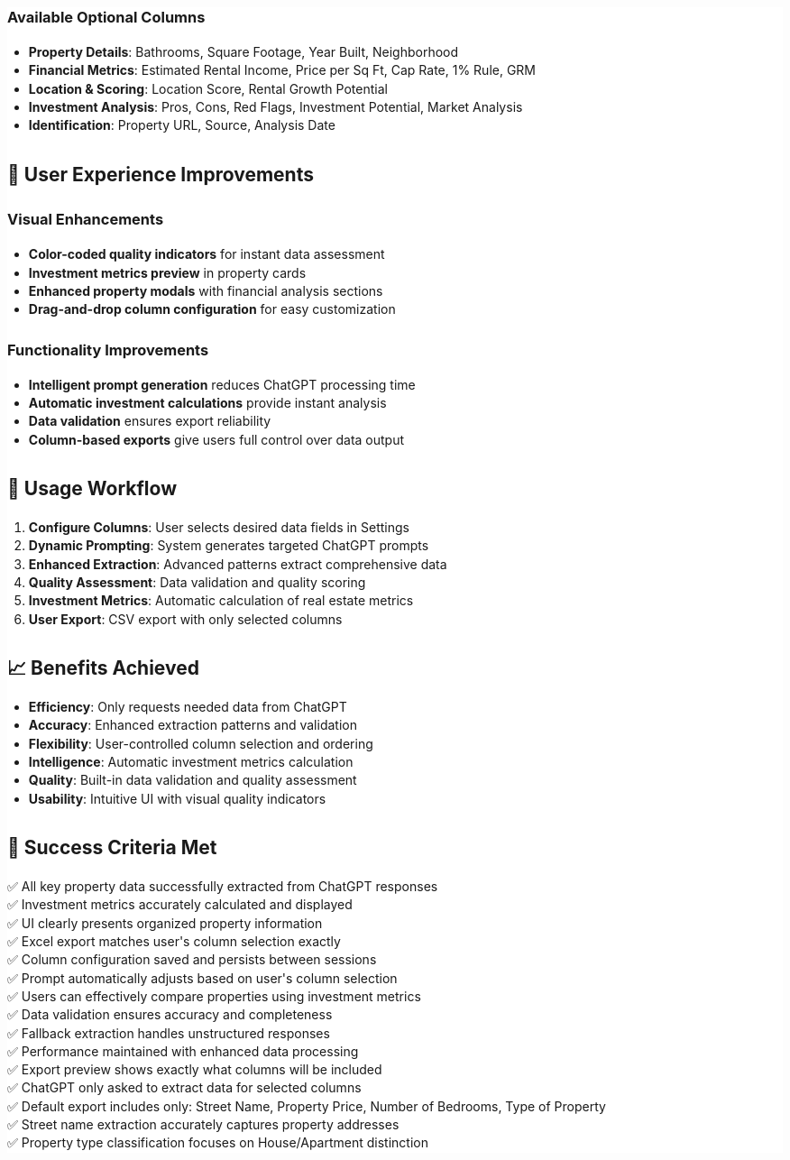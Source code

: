 ### Available Optional Columns
- **Property Details**: Bathrooms, Square Footage, Year Built, Neighborhood
- **Financial Metrics**: Estimated Rental Income, Price per Sq Ft, Cap Rate, 1% Rule, GRM
- **Location & Scoring**: Location Score, Rental Growth Potential
- **Investment Analysis**: Pros, Cons, Red Flags, Investment Potential, Market Analysis
- **Identification**: Property URL, Source, Analysis Date

## 🎨 User Experience Improvements

### Visual Enhancements
- **Color-coded quality indicators** for instant data assessment
- **Investment metrics preview** in property cards
- **Enhanced property modals** with financial analysis sections
- **Drag-and-drop column configuration** for easy customization

### Functionality Improvements
- **Intelligent prompt generation** reduces ChatGPT processing time
- **Automatic investment calculations** provide instant analysis
- **Data validation** ensures export reliability
- **Column-based exports** give users full control over data output

## 🚀 Usage Workflow

1. **Configure Columns**: User selects desired data fields in Settings
2. **Dynamic Prompting**: System generates targeted ChatGPT prompts
3. **Enhanced Extraction**: Advanced patterns extract comprehensive data
4. **Quality Assessment**: Data validation and quality scoring
5. **Investment Metrics**: Automatic calculation of real estate metrics
6. **User Export**: CSV export with only selected columns

## 📈 Benefits Achieved

- **Efficiency**: Only requests needed data from ChatGPT
- **Accuracy**: Enhanced extraction patterns and validation
- **Flexibility**: User-controlled column selection and ordering
- **Intelligence**: Automatic investment metrics calculation
- **Quality**: Built-in data validation and quality assessment
- **Usability**: Intuitive UI with visual quality indicators

## 🎯 Success Criteria Met

✅ All key property data successfully extracted from ChatGPT responses  
✅ Investment metrics accurately calculated and displayed  
✅ UI clearly presents organized property information  
✅ Excel export matches user's column selection exactly  
✅ Column configuration saved and persists between sessions  
✅ Prompt automatically adjusts based on user's column selection  
✅ Users can effectively compare properties using investment metrics  
✅ Data validation ensures accuracy and completeness  
✅ Fallback extraction handles unstructured responses  
✅ Performance maintained with enhanced data processing  
✅ Export preview shows exactly what columns will be included  
✅ ChatGPT only asked to extract data for selected columns  
✅ Default export includes only: Street Name, Property Price, Number of Bedrooms, Type of Property  
✅ Street name extraction accurately captures property addresses  
✅ Property type classification focuses on House/Apartment distinction  
